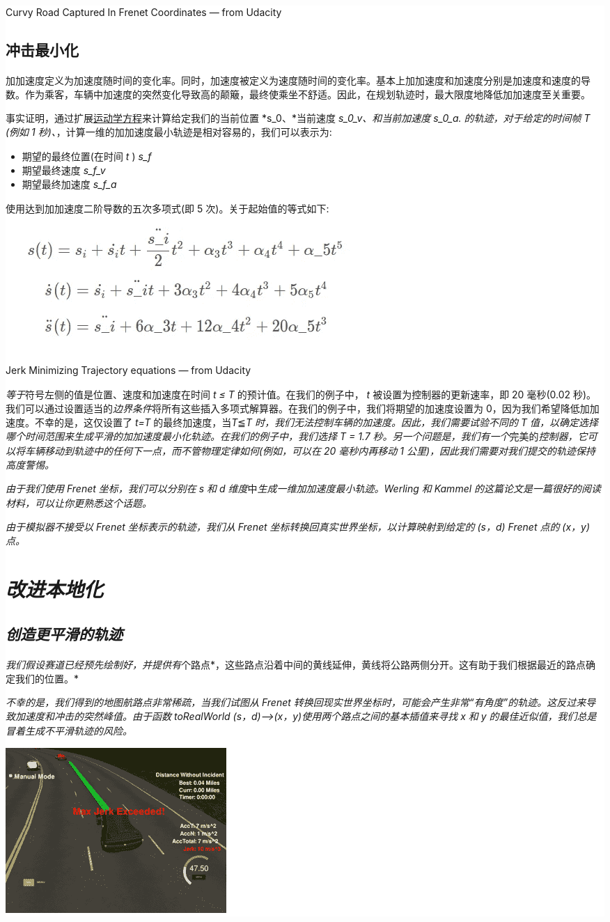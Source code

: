 Curvy Road Captured In Frenet Coordinates — from Udacity

## 冲击最小化

加加速度定义为加速度随时间的变化率。同时，加速度被定义为速度随时间的变化率。基本上加加速度和加速度分别是加速度和速度的导数。作为乘客，车辆中加速度的突然变化导致高的颠簸，最终使乘坐不舒适。因此，在规划轨迹时，最大限度地降低加加速度至关重要。

事实证明，通过扩展[运动学方程](https://physics.info/kinematics-calculus/)来计算给定我们的当前位置 *s_0、*当前速度 *s_0_v、*和当前加速度 *s_0_a.* 的轨迹，对于给定的时间帧 *T* (例如 1 秒)*、*，计算一维的加加速度最小轨迹是相对容易的，我们可以表示为:

*   期望的最终位置(在时间 *t* ) *s_f*
*   期望最终速度 *s_f_v*
*   期望最终加速度 *s_f_a*

使用达到加加速度二阶导数的五次多项式(即 5 次)。关于起始值的等式如下:

![](img/1bea108f08ea6647cf257eb3f11d7075.png)

Jerk Minimizing Trajectory equations — from Udacity

*等于*符号左侧的值是位置、速度和加速度在时间 *t ≤ T* 的预计值。在我们的例子中， *t* 被设置为控制器的更新速率，即 20 毫秒(0.02 秒)。我们可以通过设置适当的*边界条件*将所有这些插入多项式解算器。在我们的例子中，我们将期望的加速度设置为 0，因为我们希望降低加加速度。不幸的是，这仅设置了 *t=T* 的最终加速度，当*T*≦*T 时，我们无法控制车辆的加速度。因此，我们需要试验不同的 *T* 值，以确定选择哪个时间范围来生成平滑的加加速度最小化轨迹。在我们的例子中，我们选择 T = 1.7 秒。另一个问题是，我们有一个*完美的*控制器，它可以将车辆移动到轨迹中的任何下一点，而不管物理定律如何(例如，可以在 20 毫秒内再移动 1 公里)，因此我们需要对我们提交的轨迹保持高度警惕。*

*由于我们使用 Frenet 坐标，我们可以分别在 *s* 和 *d* 维度*中*生成一维加加速度最小轨迹。Werling 和 Kammel 的这篇论文是一篇很好的阅读材料，可以让你更熟悉这个话题。*

*由于模拟器不接受以 Frenet 坐标表示的轨迹，我们从 Frenet 坐标转换回真实世界坐标，以计算映射到给定的 *(s，d)* Frenet 点的 *(x，y)* 点。*

# *改进本地化*

## *创造更平滑的轨迹*

*我们假设赛道已经预先绘制好，并提供有*个路点*，这些路点沿着中间的黄线延伸，黄线将公路两侧分开。这有助于我们根据最近的路点确定我们的位置。*

*不幸的是，我们得到的地图航路点非常稀疏，当我们试图从 Frenet 转换回现实世界坐标时，可能会产生非常“有角度”的轨迹。这反过来导致加速度和冲击的突然峰值。由于函数 *toRealWorld* (s，d)——>(x，y)使用两个路点之间的基本插值来寻找 x 和 y 的最佳近似值，我们总是冒着生成不平滑轨迹的风险。*

*![](img/f3b7746ac0bf86734d7f4a435de89c74.png)*
